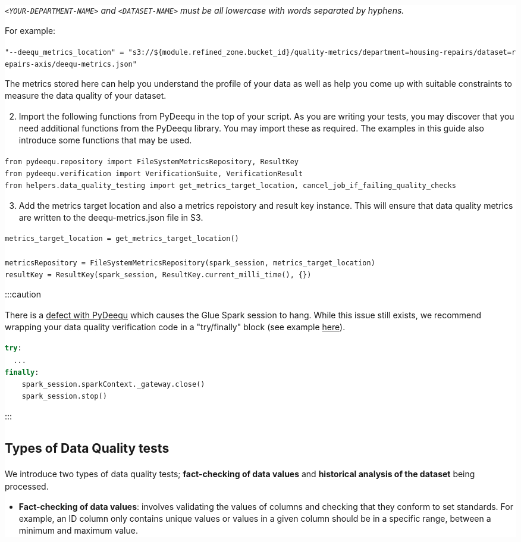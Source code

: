   _`<YOUR-DEPARTMENT-NAME>` and `<DATASET-NAME>` must be all lowercase with words separated by hyphens._

  For example:

  ```
  "--deequ_metrics_location" = "s3://${module.refined_zone.bucket_id}/quality-metrics/department=housing-repairs/dataset=repairs-axis/deequ-metrics.json"
  ```

  The metrics stored here can help you understand the profile of your data as well as help you come up with suitable constraints to measure the data quality of your dataset.

2. Import the following functions from PyDeequ in the top of your script.
   As you are writing your tests, you may discover that you need additional functions from the PyDeequ library.
   You may import these as required. The examples in this guide also introduce some functions that may be used.

```
from pydeequ.repository import FileSystemMetricsRepository, ResultKey
from pydeequ.verification import VerificationSuite, VerificationResult
from helpers.data_quality_testing import get_metrics_target_location, cancel_job_if_failing_quality_checks
```

3. Add the metrics target location and also a metrics repoistory and result key instance. This will ensure that data quality metrics are written to the deequ-metrics.json file in S3.

```
metrics_target_location = get_metrics_target_location()

metricsRepository = FileSystemMetricsRepository(spark_session, metrics_target_location)
resultKey = ResultKey(spark_session, ResultKey.current_milli_time(), {})
```

:::caution

There is a [defect with PyDeequ][defect with pydeequ] which causes the Glue Spark session to hang.
While this issue still exists, we recommend wrapping your data quality verification code in a "try/finally" block (see example [here][try-finally-example]).

```python
try:
  ...
finally:
    spark_session.sparkContext._gateway.close()
    spark_session.stop()
```

:::

## Types of Data Quality tests

We introduce two types of data quality tests; **fact-checking of data values** and **historical analysis of the dataset** being processed.

- **Fact-checking of data values**: involves validating the values of columns and checking that they conform to set standards.
  For example, an ID column only contains unique values or values in a given column should be in a specific range, between a minimum and maximum value.


[pydeequ-readme]: https://github.com/awslabs/python-deequ
[pydeequ-checks]: https://pydeequ.readthedocs.io/en/latest/pydeequ.html#module-pydeequ.checks
[pydeequ-anomaly-detection]: https://pydeequ.readthedocs.io/en/latest/pydeequ.html#module-pydeequ.anomaly_detection
[data-quality-testing-helpers]: https://github.com/LBHackney-IT/Data-Platform/blob/main/scripts/helpers/data_quality_testing.py
[defect with pydeequ]: https://github.com/awslabs/python-deequ/issues/7
[try-finally-example]: https://github.com/LBHackney-IT/Data-Platform/blob/6468778d865c6203d1d11df78805720da9cd22b5/scripts/elec_mech_fire_tv_aerials_cleaning.py#L79-L105
[using-glue-studio]: ../using-aws-glue/using-glue-studio
[google-groups]: https://groups.google.com/my-groups
[committing-changes]: ../../getting-set-up/using-github#committing-your-changes-to-the-data-platform-project
[deploy-glue-jobs]: ../using-aws-glue/deploy-glue-jobs